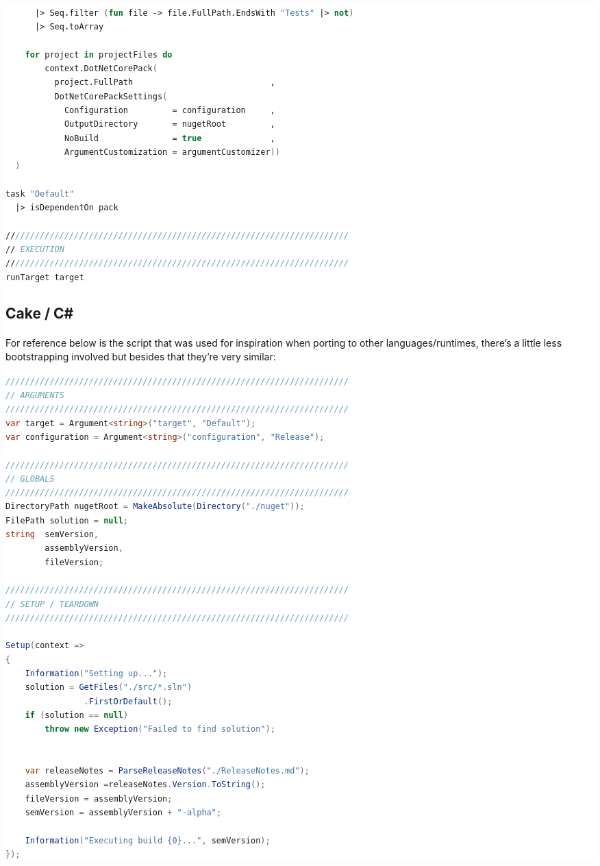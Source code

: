 ```fsharp
      |> Seq.filter (fun file -> file.FullPath.EndsWith "Tests" |> not)
      |> Seq.toArray

    for project in projectFiles do
        context.DotNetCorePack(
          project.FullPath                            ,
          DotNetCorePackSettings(
            Configuration         = configuration     ,
            OutputDirectory       = nugetRoot         ,
            NoBuild               = true              ,
            ArgumentCustomization = argumentCustomizer))
  )

task "Default"
  |> isDependentOn pack

//////////////////////////////////////////////////////////////////////
// EXECUTION
//////////////////////////////////////////////////////////////////////
runTarget target
```

## Cake / C#

For reference below is the script that was used for inspiration when porting to other languages/runtimes, there’s a little less bootstrapping involved but besides that they’re very similar:

```csharp
//////////////////////////////////////////////////////////////////////
// ARGUMENTS
//////////////////////////////////////////////////////////////////////
var target = Argument<string>("target", "Default");
var configuration = Argument<string>("configuration", "Release");

//////////////////////////////////////////////////////////////////////
// GLOBALS
//////////////////////////////////////////////////////////////////////
DirectoryPath nugetRoot = MakeAbsolute(Directory("./nuget"));
FilePath solution = null;
string  semVersion,
        assemblyVersion,
        fileVersion;

//////////////////////////////////////////////////////////////////////
// SETUP / TEARDOWN
//////////////////////////////////////////////////////////////////////

Setup(context =>
{
    Information("Setting up...");
    solution = GetFiles("./src/*.sln")
                .FirstOrDefault();
    if (solution == null)
        throw new Exception("Failed to find solution");


    var releaseNotes = ParseReleaseNotes("./ReleaseNotes.md");
    assemblyVersion =releaseNotes.Version.ToString();
    fileVersion = assemblyVersion;
    semVersion = assemblyVersion + "-alpha";

    Information("Executing build {0}...", semVersion);
});
```